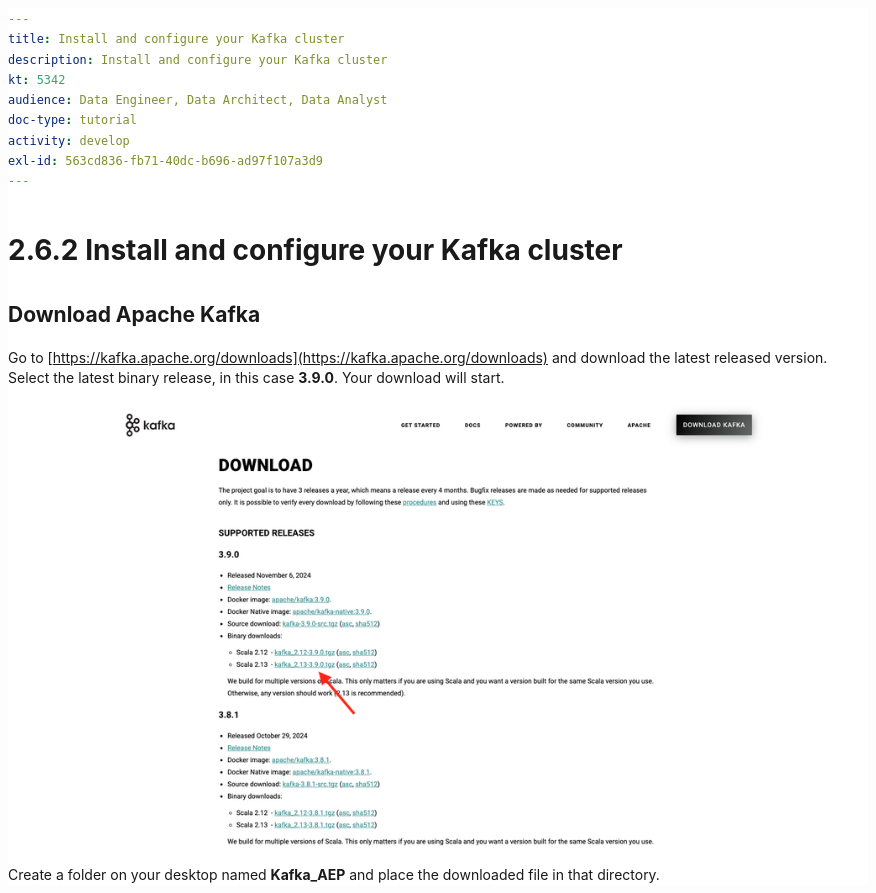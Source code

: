 ```yaml
---
title: Install and configure your Kafka cluster
description: Install and configure your Kafka cluster
kt: 5342
audience: Data Engineer, Data Architect, Data Analyst
doc-type: tutorial
activity: develop
exl-id: 563cd836-fb71-40dc-b696-ad97f107a3d9
---
```

# 2.6.2 Install and configure your Kafka cluster

## Download Apache Kafka

Go to [https://kafka.apache.org/downloads](https://kafka.apache.org/downloads) and download the latest released version. Select the latest binary release, in this case **3.9.0**. Your download will start.

![Kafka](./images/kafka1.png)

Create a folder on your desktop named **Kafka_AEP** and place the downloaded file in that directory.
